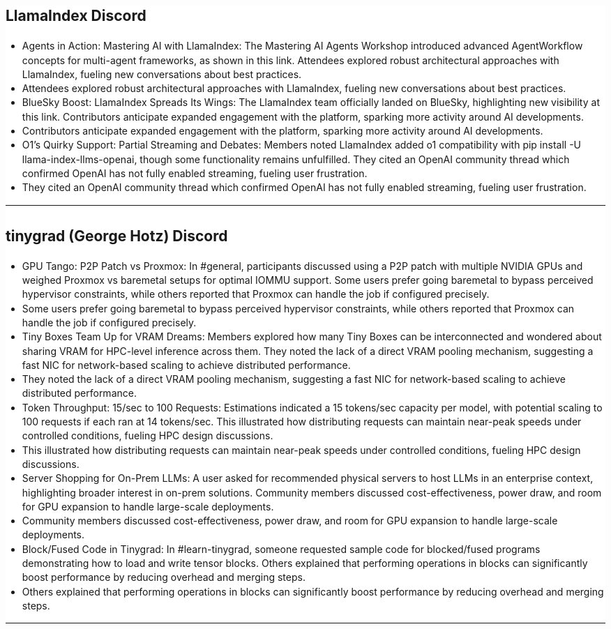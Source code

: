 
## LlamaIndex Discord

* Agents in Action: Mastering AI with LlamaIndex: The Mastering AI Agents Workshop introduced advanced AgentWorkflow concepts for multi-agent frameworks, as shown in this link.
Attendees explored robust architectural approaches with LlamaIndex, fueling new conversations about best practices.
* Attendees explored robust architectural approaches with LlamaIndex, fueling new conversations about best practices.
* BlueSky Boost: LlamaIndex Spreads Its Wings: The LlamaIndex team officially landed on BlueSky, highlighting new visibility at this link.
Contributors anticipate expanded engagement with the platform, sparking more activity around AI developments.
* Contributors anticipate expanded engagement with the platform, sparking more activity around AI developments.
* O1’s Quirky Support: Partial Streaming and Debates: Members noted LlamaIndex added o1 compatibility with pip install -U llama-index-llms-openai, though some functionality remains unfulfilled.
They cited an OpenAI community thread which confirmed OpenAI has not fully enabled streaming, fueling user frustration.
* They cited an OpenAI community thread which confirmed OpenAI has not fully enabled streaming, fueling user frustration.

---

## tinygrad (George Hotz) Discord

* GPU Tango: P2P Patch vs Proxmox: In #general, participants discussed using a P2P patch with multiple NVIDIA GPUs and weighed Proxmox vs baremetal setups for optimal IOMMU support.
Some users prefer going baremetal to bypass perceived hypervisor constraints, while others reported that Proxmox can handle the job if configured precisely.
* Some users prefer going baremetal to bypass perceived hypervisor constraints, while others reported that Proxmox can handle the job if configured precisely.
* Tiny Boxes Team Up for VRAM Dreams: Members explored how many Tiny Boxes can be interconnected and wondered about sharing VRAM for HPC-level inference across them.
They noted the lack of a direct VRAM pooling mechanism, suggesting a fast NIC for network-based scaling to achieve distributed performance.
* They noted the lack of a direct VRAM pooling mechanism, suggesting a fast NIC for network-based scaling to achieve distributed performance.
* Token Throughput: 15/sec to 100 Requests: Estimations indicated a 15 tokens/sec capacity per model, with potential scaling to 100 requests if each ran at 14 tokens/sec.
This illustrated how distributing requests can maintain near-peak speeds under controlled conditions, fueling HPC design discussions.
* This illustrated how distributing requests can maintain near-peak speeds under controlled conditions, fueling HPC design discussions.
* Server Shopping for On-Prem LLMs: A user asked for recommended physical servers to host LLMs in an enterprise context, highlighting broader interest in on-prem solutions.
Community members discussed cost-effectiveness, power draw, and room for GPU expansion to handle large-scale deployments.
* Community members discussed cost-effectiveness, power draw, and room for GPU expansion to handle large-scale deployments.
* Block/Fused Code in Tinygrad: In #learn-tinygrad, someone requested sample code for blocked/fused programs demonstrating how to load and write tensor blocks.
Others explained that performing operations in blocks can significantly boost performance by reducing overhead and merging steps.
* Others explained that performing operations in blocks can significantly boost performance by reducing overhead and merging steps.

---